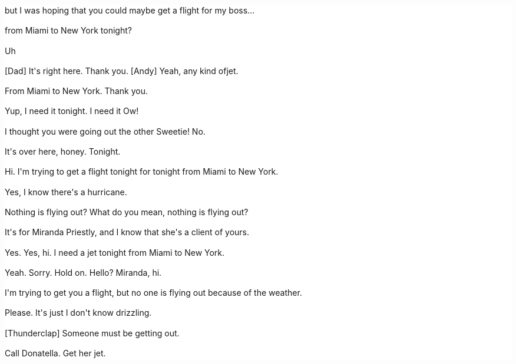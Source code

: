 
but I was hoping that you
could maybe get a flight for my boss...


from Miami to New York tonight?


Uh


 [Dad] It's right here. Thank you.
 [Andy] Yeah, any kind ofjet.


 From Miami to New York.
 Thank you.


 Yup, I need it tonight. I need it
 Ow!


 I thought you were going out the other
 Sweetie! No.


 It's over here, honey.
 Tonight.


Hi. I'm trying to get a flight tonight
for tonight from Miami to New York.


Yes, I know there's a hurricane.


Nothing is flying out?
What do you mean, nothing is flying out?


It's for Miranda Priestly,
and I know that she's a client of yours.


Yes. Yes, hi. I need a jet tonight
from Miami to New York.


Yeah. Sorry. Hold on.
Hello? Miranda, hi.


I'm trying to get you a flight, but no one
is flying out because of the weather.


Please. It's just
I don't know <a name="#f">drizzling.</a>


 [Thunderclap]
 Someone must be getting out.


Call Donatella. Get her jet.
